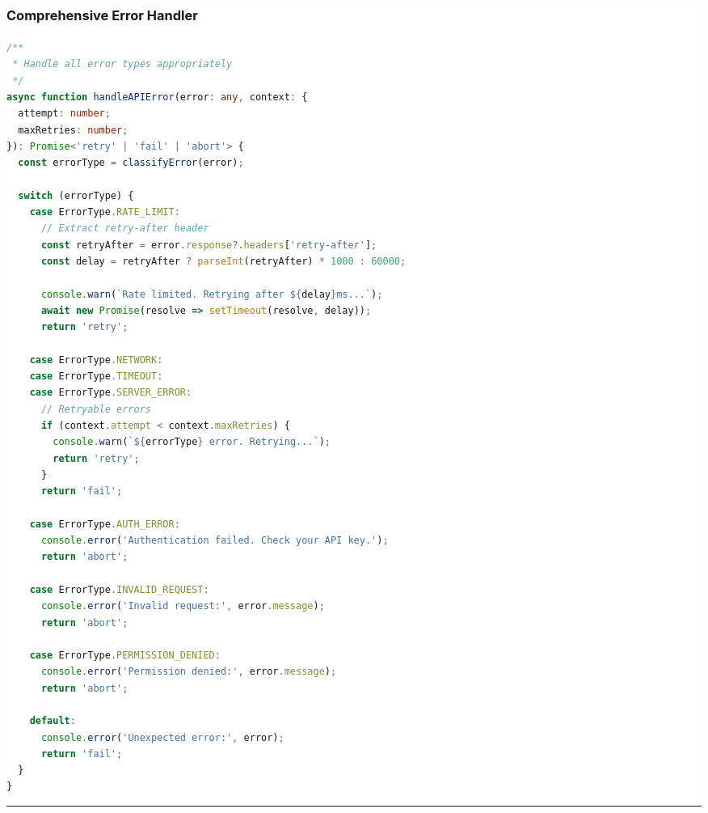 ### Comprehensive Error Handler

```typescript
/**
 * Handle all error types appropriately
 */
async function handleAPIError(error: any, context: {
  attempt: number;
  maxRetries: number;
}): Promise<'retry' | 'fail' | 'abort'> {
  const errorType = classifyError(error);
  
  switch (errorType) {
    case ErrorType.RATE_LIMIT:
      // Extract retry-after header
      const retryAfter = error.response?.headers['retry-after'];
      const delay = retryAfter ? parseInt(retryAfter) * 1000 : 60000;
      
      console.warn(`Rate limited. Retrying after ${delay}ms...`);
      await new Promise(resolve => setTimeout(resolve, delay));
      return 'retry';
      
    case ErrorType.NETWORK:
    case ErrorType.TIMEOUT:
    case ErrorType.SERVER_ERROR:
      // Retryable errors
      if (context.attempt < context.maxRetries) {
        console.warn(`${errorType} error. Retrying...`);
        return 'retry';
      }
      return 'fail';
      
    case ErrorType.AUTH_ERROR:
      console.error('Authentication failed. Check your API key.');
      return 'abort';
      
    case ErrorType.INVALID_REQUEST:
      console.error('Invalid request:', error.message);
      return 'abort';
      
    case ErrorType.PERMISSION_DENIED:
      console.error('Permission denied:', error.message);
      return 'abort';
      
    default:
      console.error('Unexpected error:', error);
      return 'fail';
  }
}
```

---
